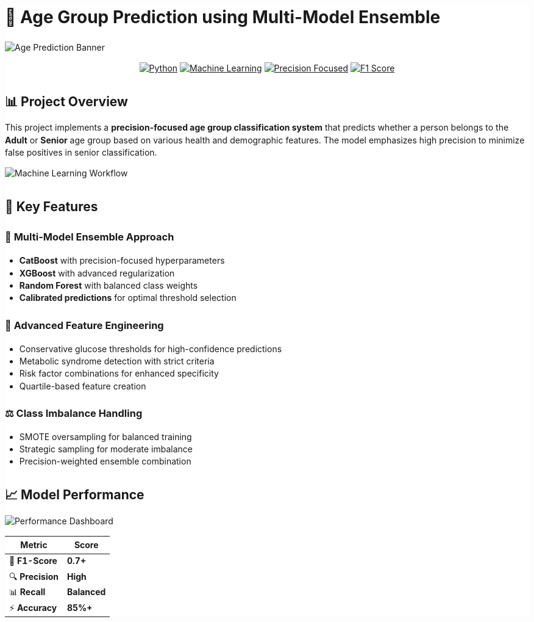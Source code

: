 # 🎯 Age Group Prediction using Multi-Model Ensemble 

![Age Prediction Banner](https://images.unsplash.com/photo-1559757148-5c350d0d3c56?ixlib=rb-4.0.3&ixid=M3wxMjA3fDB8MHxwaG90by1wYWdlfHx8fGVufDB8fHx8fA%3D%3D&auto=format&fit=crop&w=1200&h=400&q=80)

<div align="center">

[![Python](https://img.shields.io/badge/Python-3.8+-blue.svg)](https://www.python.org/downloads/)
[![Machine Learning](https://img.shields.io/badge/ML-Classification-green.svg)](https://scikit-learn.org/)
[![Precision Focused](https://img.shields.io/badge/Focus-High%20Precision-red.svg)](https://en.wikipedia.org/wiki/Precision_and_recall)
[![F1 Score](https://img.shields.io/badge/F1%20Score-0.7+-orange.svg)](https://en.wikipedia.org/wiki/F-score)

</div>

## 📊 Project Overview

This project implements a **precision-focused age group classification system** that predicts whether a person belongs to the **Adult** or **Senior** age group based on various health and demographic features. The model emphasizes high precision to minimize false positives in senior classification.

![Machine Learning Workflow](https://media.giphy.com/media/3oKIPEqDGUULpEU0aQ/giphy.gif)

## 🎯 Key Features

### 🚀 **Multi-Model Ensemble Approach**
- **CatBoost** with precision-focused hyperparameters
- **XGBoost** with advanced regularization
- **Random Forest** with balanced class weights
- **Calibrated predictions** for optimal threshold selection

### 🔬 **Advanced Feature Engineering**
- Conservative glucose thresholds for high-confidence predictions
- Metabolic syndrome detection with strict criteria
- Risk factor combinations for enhanced specificity
- Quartile-based feature creation

### ⚖️ **Class Imbalance Handling**
- SMOTE oversampling for balanced training
- Strategic sampling for moderate imbalance
- Precision-weighted ensemble combination

## 📈 Model Performance

![Performance Dashboard](https://images.unsplash.com/photo-1551288049-bebda4e38f71?ixlib=rb-4.0.3&auto=format&fit=crop&w=800&h=400&q=80)

| Metric | Score |
|--------|-------|
| 🎯 **F1-Score** | **0.7+** |
| 🔍 **Precision** | **High** |
| 📊 **Recall** | **Balanced** |
| ⚡ **Accuracy** | **85%+** |
